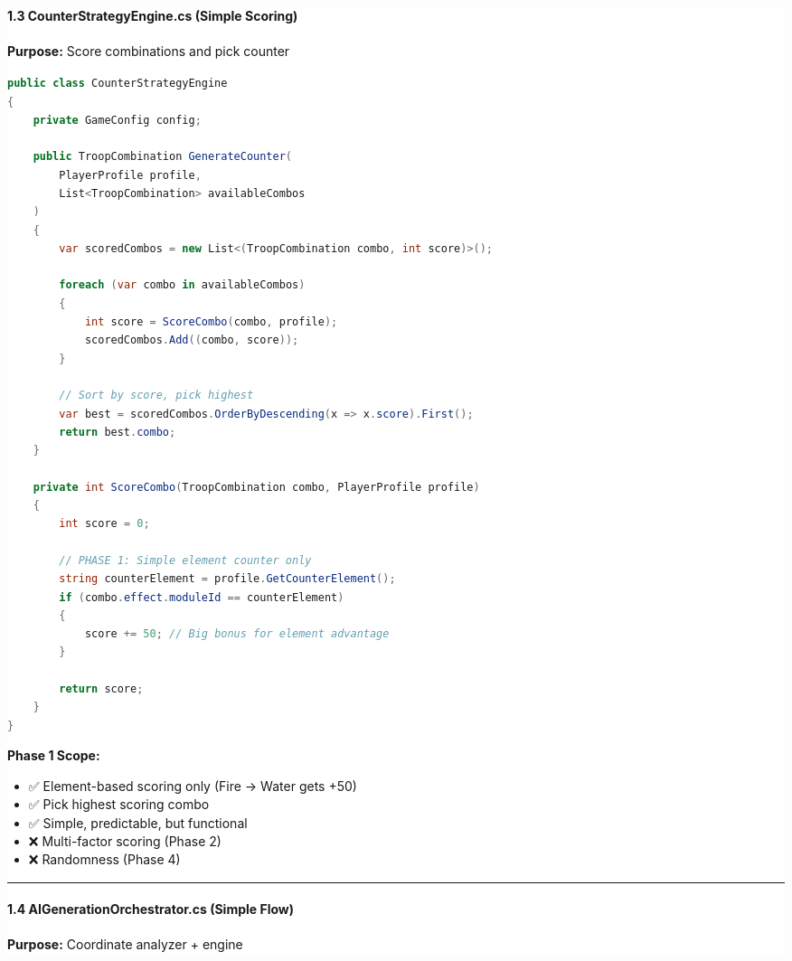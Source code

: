 
#### 1.3 CounterStrategyEngine.cs (Simple Scoring)
**Purpose:** Score combinations and pick counter

```csharp
public class CounterStrategyEngine
{
    private GameConfig config;

    public TroopCombination GenerateCounter(
        PlayerProfile profile,
        List<TroopCombination> availableCombos
    )
    {
        var scoredCombos = new List<(TroopCombination combo, int score)>();

        foreach (var combo in availableCombos)
        {
            int score = ScoreCombo(combo, profile);
            scoredCombos.Add((combo, score));
        }

        // Sort by score, pick highest
        var best = scoredCombos.OrderByDescending(x => x.score).First();
        return best.combo;
    }

    private int ScoreCombo(TroopCombination combo, PlayerProfile profile)
    {
        int score = 0;

        // PHASE 1: Simple element counter only
        string counterElement = profile.GetCounterElement();
        if (combo.effect.moduleId == counterElement)
        {
            score += 50; // Big bonus for element advantage
        }

        return score;
    }
}
```

**Phase 1 Scope:**
- ✅ Element-based scoring only (Fire → Water gets +50)
- ✅ Pick highest scoring combo
- ✅ Simple, predictable, but functional
- ❌ Multi-factor scoring (Phase 2)
- ❌ Randomness (Phase 4)

---

#### 1.4 AIGenerationOrchestrator.cs (Simple Flow)
**Purpose:** Coordinate analyzer + engine
